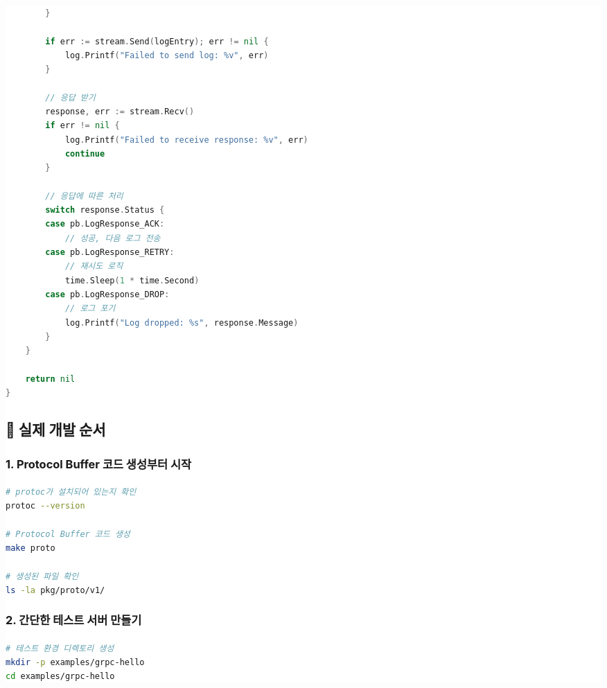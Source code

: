 ```go
        }

        if err := stream.Send(logEntry); err != nil {
            log.Printf("Failed to send log: %v", err)
        }

        // 응답 받기
        response, err := stream.Recv()
        if err != nil {
            log.Printf("Failed to receive response: %v", err)
            continue
        }

        // 응답에 따른 처리
        switch response.Status {
        case pb.LogResponse_ACK:
            // 성공, 다음 로그 전송
        case pb.LogResponse_RETRY:
            // 재시도 로직
            time.Sleep(1 * time.Second)
        case pb.LogResponse_DROP:
            // 로그 포기
            log.Printf("Log dropped: %s", response.Message)
        }
    }

    return nil
}
```

## 🚀 **실제 개발 순서**

### 1. Protocol Buffer 코드 생성부터 시작

```bash
# protoc가 설치되어 있는지 확인
protoc --version

# Protocol Buffer 코드 생성
make proto

# 생성된 파일 확인
ls -la pkg/proto/v1/
```

### 2. 간단한 테스트 서버 만들기

```bash
# 테스트 환경 디렉토리 생성
mkdir -p examples/grpc-hello
cd examples/grpc-hello
```
